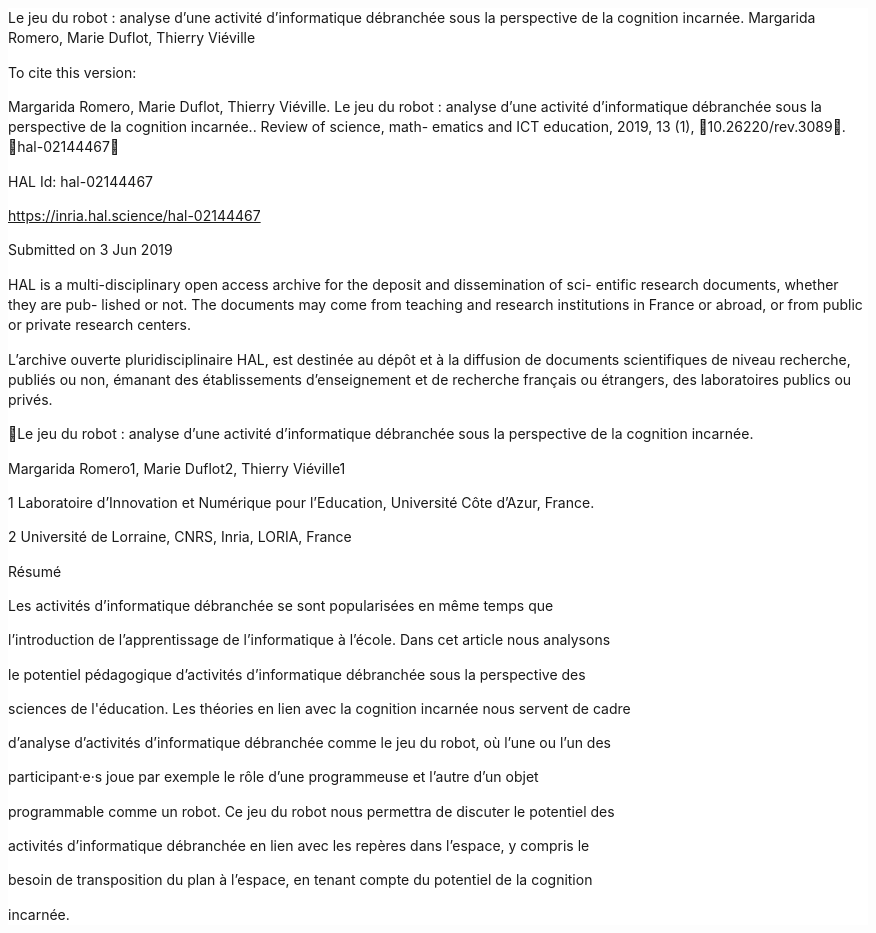 Le jeu du robot : analyse d’une activité d’informatique
débranchée sous la perspective de la cognition incarnée.
Margarida Romero, Marie Duflot, Thierry Viéville

To cite this version:

Margarida Romero, Marie Duflot, Thierry Viéville. Le jeu du robot : analyse d’une activité
d’informatique débranchée sous la perspective de la cognition incarnée.. Review of science, math-
ematics and ICT education, 2019, 13 (1), ￿10.26220/rev.3089￿. ￿hal-02144467￿

HAL Id: hal-02144467

https://inria.hal.science/hal-02144467

Submitted on 3 Jun 2019

HAL is a multi-disciplinary open access
archive for the deposit and dissemination of sci-
entific research documents, whether they are pub-
lished or not. The documents may come from
teaching and research institutions in France or
abroad, or from public or private research centers.

L’archive ouverte pluridisciplinaire HAL, est
destinée au dépôt et à la diffusion de documents
scientifiques de niveau recherche, publiés ou non,
émanant des établissements d’enseignement et de
recherche français ou étrangers, des laboratoires
publics ou privés.

Le jeu du robot : analyse d’une activité d’informatique débranchée sous la perspective 
de la cognition incarnée.

Margarida Romero1, Marie Duflot2, Thierry Viéville1

1 Laboratoire d’Innovation et Numérique pour l’Education, Université Côte d’Azur, France.

2 Université de Lorraine, CNRS, Inria, LORIA, France

Résumé 

Les activités d’informatique débranchée se sont popularisées en même temps que

l’introduction de l’apprentissage de l’informatique à l’école. Dans cet article nous analysons

le potentiel pédagogique d’activités d’informatique débranchée sous la perspective des

sciences de l'éducation. Les théories en lien avec la cognition incarnée nous servent de cadre

d’analyse d’activités d’informatique débranchée comme le jeu du robot, où l’une ou l’un des

participant·e·s joue par exemple le rôle d’une programmeuse et l’autre d’un objet

programmable comme un robot. Ce jeu du robot nous permettra de discuter le potentiel des

activités d’informatique débranchée en lien avec les repères dans l’espace, y compris le

besoin de transposition du plan à l’espace, en tenant compte du potentiel de la cognition

incarnée. 
